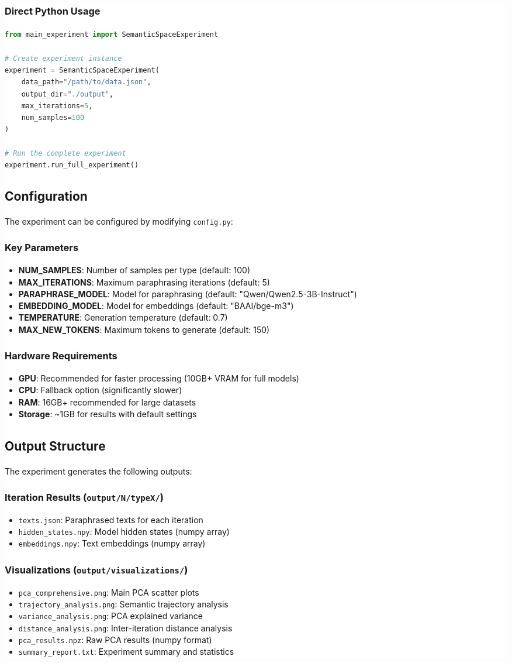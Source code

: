 ### Direct Python Usage

```python
from main_experiment import SemanticSpaceExperiment

# Create experiment instance
experiment = SemanticSpaceExperiment(
    data_path="/path/to/data.json",
    output_dir="./output",
    max_iterations=5,
    num_samples=100
)

# Run the complete experiment
experiment.run_full_experiment()
```

## Configuration

The experiment can be configured by modifying `config.py`:

### Key Parameters

- **NUM_SAMPLES**: Number of samples per type (default: 100)
- **MAX_ITERATIONS**: Maximum paraphrasing iterations (default: 5)
- **PARAPHRASE_MODEL**: Model for paraphrasing (default: "Qwen/Qwen2.5-3B-Instruct")
- **EMBEDDING_MODEL**: Model for embeddings (default: "BAAI/bge-m3")
- **TEMPERATURE**: Generation temperature (default: 0.7)
- **MAX_NEW_TOKENS**: Maximum tokens to generate (default: 150)

### Hardware Requirements

- **GPU**: Recommended for faster processing (10GB+ VRAM for full models)
- **CPU**: Fallback option (significantly slower)
- **RAM**: 16GB+ recommended for large datasets
- **Storage**: ~1GB for results with default settings

## Output Structure

The experiment generates the following outputs:

### Iteration Results (`output/N/typeX/`)
- `texts.json`: Paraphrased texts for each iteration
- `hidden_states.npy`: Model hidden states (numpy array)
- `embeddings.npy`: Text embeddings (numpy array)

### Visualizations (`output/visualizations/`)
- `pca_comprehensive.png`: Main PCA scatter plots
- `trajectory_analysis.png`: Semantic trajectory analysis
- `variance_analysis.png`: PCA explained variance
- `distance_analysis.png`: Inter-iteration distance analysis
- `pca_results.npz`: Raw PCA results (numpy format)
- `summary_report.txt`: Experiment summary and statistics
